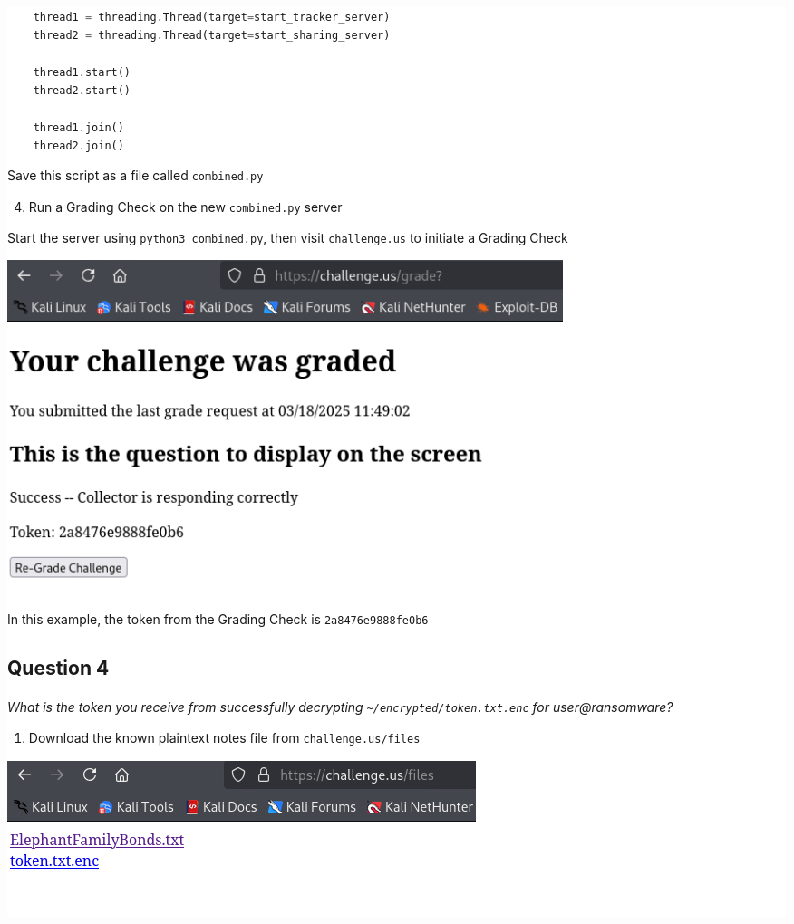 ```py
    thread1 = threading.Thread(target=start_tracker_server)
    thread2 = threading.Thread(target=start_sharing_server)

    thread1.start()
    thread2.start()

    thread1.join()
    thread2.join()
```

Save this script as a file called `combined.py`

4. Run a Grading Check on the new `combined.py` server

Start the server using `python3 combined.py`, then visit `challenge.us` to initiate a Grading Check

![Screenshot showing the token received after completing the Grading Check](./images/c38.03.04.png "Token received after completing the Grading Check")

In this example, the token from the Grading Check is `2a8476e9888fe0b6`

## Question 4

*What is the token you receive from successfully decrypting `~/encrypted/token.txt.enc` for user@ransomware?*

1. Download the known plaintext notes file from `challenge.us/files`

![Screenshot showing the encrypted token file in the challenge interface](./images/c38.04.01.png "Encrypted token file in the challenge interface")
